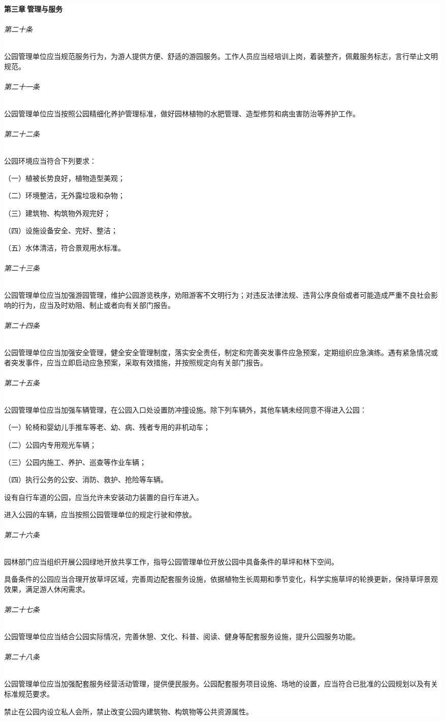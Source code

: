 #### 第三章 管理与服务

###### 第二十条

公园管理单位应当规范服务行为，为游人提供方便、舒适的游园服务。工作人员应当经培训上岗，着装整齐，佩戴服务标志，言行举止文明规范。

###### 第二十一条

公园管理单位应当按照公园精细化养护管理标准，做好园林植物的水肥管理、造型修剪和病虫害防治等养护工作。

###### 第二十二条

公园环境应当符合下列要求：

（一）植被长势良好，植物造型美观；

（二）环境整洁，无外露垃圾和杂物；

（三）建筑物、构筑物外观完好；

（四）设施设备安全、完好、整洁；

（五）水体清洁，符合景观用水标准。

###### 第二十三条

公园管理单位应当加强游园管理，维护公园游览秩序，劝阻游客不文明行为；对违反法律法规、违背公序良俗或者可能造成严重不良社会影响的行为，应当及时劝阻、制止或者向有关部门报告。

###### 第二十四条

公园管理单位应当加强安全管理，健全安全管理制度，落实安全责任，制定和完善突发事件应急预案，定期组织应急演练。遇有紧急情况或者突发事件，应当立即启动应急预案，采取有效措施，并按照规定向有关部门报告。

###### 第二十五条

公园管理单位应当加强车辆管理，在公园入口处设置防冲撞设施。除下列车辆外，其他车辆未经同意不得进入公园：

（一）轮椅和婴幼儿手推车等老、幼、病、残者专用的非机动车；

（二）公园内专用观光车辆；

（三）公园内施工、养护、巡查等作业车辆；

（四）执行公务的公安、消防、救护、抢险等车辆。

设有自行车道的公园，应当允许未安装动力装置的自行车进入。

进入公园的车辆，应当按照公园管理单位的规定行驶和停放。

###### 第二十六条

园林部门应当组织开展公园绿地开放共享工作，指导公园管理单位开放公园中具备条件的草坪和林下空间。

具备条件的公园应当合理开放草坪区域，完善周边配套服务设施，依据植物生长周期和季节变化，科学实施草坪的轮换更新，保持草坪景观效果，满足游人休闲需求。

###### 第二十七条

公园管理单位应当结合公园实际情况，完善休憩、文化、科普、阅读、健身等配套服务设施，提升公园服务功能。

###### 第二十八条

公园管理单位应当加强配套服务经营活动管理，提供便民服务。公园配套服务项目设施、场地的设置，应当符合已批准的公园规划以及有关标准规范要求。

禁止在公园内设立私人会所，禁止改变公园内建筑物、构筑物等公共资源属性。
